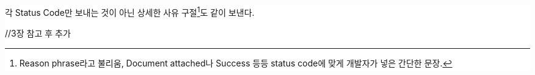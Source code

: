 각 Status  Code만 보내는 것이 아닌 상세한 사유 구절[^5]도 같이 보낸다.

//3장 참고 후 추가




[^1]: Uniform Resource Locator의 약자로 파일 식별자, 유일 자원 지시기 라고 불리우며, 네트워크 상에서 자원이 어디에 존재하는지 알려주기 위한 표현 규약임.
[^2]: HyperText Transfer Protocol의 약자로 World Wide Web의 토대이며, Hypertext Link를 사용하여 웹 페이지를 Load 하는 데에 사용된다.
[^3]: 복수개의 컴퓨터 사이나 중앙 컴퓨터와 단말기 사이에서 데이터 통신을 원활하게 하기 위해서  필요한 통신 규약을 말한다. 쉽게 말해 데이터의 표현 법이다.\
[^4]: Multipurpose Internet Mail Extensions의 약자
[^5]: Reason phrase라고 불리움, Document attached나 Success 등등 status code에 맞게 개발자가 넣은 간단한 문장.